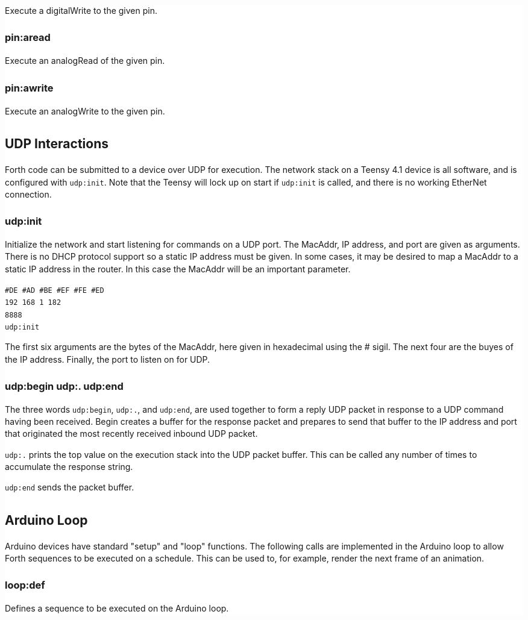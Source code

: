 Execute a digitalWrite to the given pin.

### pin:aread

Execute an analogRead of the given pin.

### pin:awrite

Execute an analogWrite to the given pin.

## UDP Interactions

Forth code can be submitted to a device over UDP for execution. The network stack on a Teensy 4.1 device is all software, and is configured with `udp:init`. Note that the Teensy will lock up on start if `udp:init` is called, and there is no working EtherNet connection.

### udp:init

Initialize the network and start listening for commands on a UDP port. The MacAddr, IP address, and port are given as arguments. There is no DHCP protocol support so a static IP address must be given. In some cases, it may be desired to map a MacAddr to a static IP address in the router. In this case the MacAddr will be an important parameter.

```
#DE #AD #BE #EF #FE #ED
192 168 1 182
8888
udp:init
```

The first six arguments are the bytes of the MacAddr, here given in hexadecimal using the # sigil. The next four are the buyes of the IP address. Finally, the port to listen on for UDP.

### udp:begin udp:. udp:end

The three words `udp:begin`, `udp:.`, and `udp:end`, are used together to form a reply UDP packet in response to a UDP command having been received. Begin creates a buffer for the response packet and prepares to send that buffer to the IP address and port that originated the most recently received inbound UDP packet.

`udp:.` prints the top value on the execution stack into the UDP packet buffer. This can be called any number of times to accumulate the response string.

`udp:end` sends the packet buffer.

## Arduino Loop

Arduino devices have standard "setup" and "loop" functions. The following calls are implemented in the Arduino loop to allow Forth sequences to be executed on a schedule. This can be used to, for example, render the next frame of an animation.

### loop:def

Defines a sequence to be executed on the Arduino loop.
